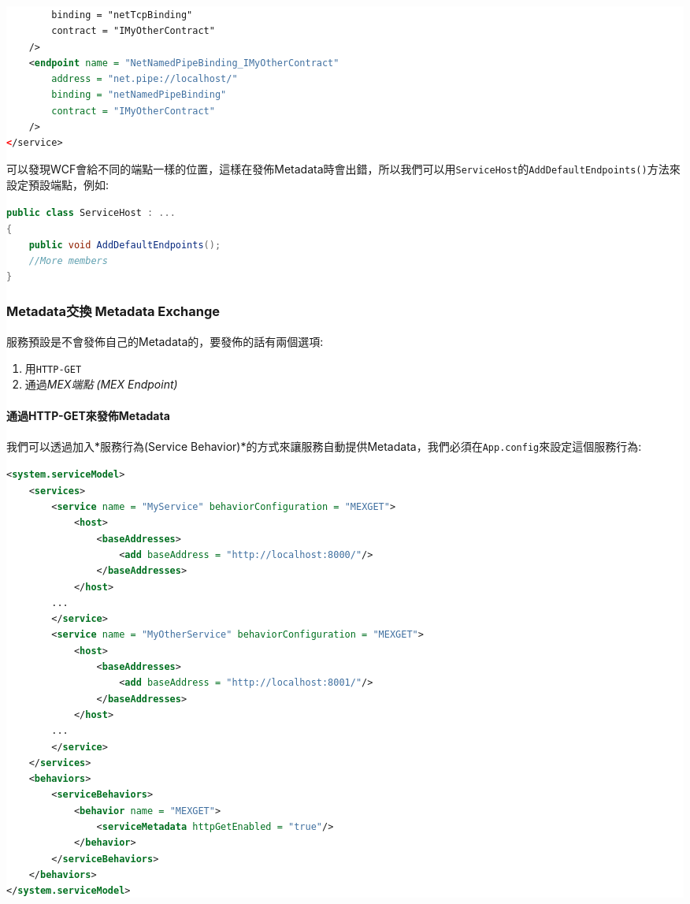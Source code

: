 ```xml
        binding = "netTcpBinding"
        contract = "IMyOtherContract"
    />
    <endpoint name = "NetNamedPipeBinding_IMyOtherContract"
        address = "net.pipe://localhost/"
        binding = "netNamedPipeBinding"
        contract = "IMyOtherContract"
    />
</service>
```

可以發現WCF會給不同的端點一樣的位置，這樣在發佈Metadata時會出錯，所以我們可以用`ServiceHost`的`AddDefaultEndpoints()`方法來設定預設端點，例如:

```csharp
public class ServiceHost : ...
{
    public void AddDefaultEndpoints();
    //More members
}
```

### Metadata交換 Metadata Exchange

服務預設是不會發佈自己的Metadata的，要發佈的話有兩個選項:

1. 用`HTTP-GET`
2. 通過*MEX端點 (MEX Endpoint)*

#### 通過HTTP-GET來發佈Metadata

我們可以透過加入*服務行為(Service Behavior)*的方式來讓服務自動提供Metadata，我們必須在`App.config`來設定這個服務行為:

```xml
<system.serviceModel>
    <services>
        <service name = "MyService" behaviorConfiguration = "MEXGET">
            <host>
                <baseAddresses>
                    <add baseAddress = "http://localhost:8000/"/>
                </baseAddresses>
            </host>
        ...
        </service>
        <service name = "MyOtherService" behaviorConfiguration = "MEXGET">
            <host>
                <baseAddresses>
                    <add baseAddress = "http://localhost:8001/"/>
                </baseAddresses>
            </host>
        ...
        </service>
    </services>
    <behaviors>
        <serviceBehaviors>
            <behavior name = "MEXGET">
                <serviceMetadata httpGetEnabled = "true"/>
            </behavior>
        </serviceBehaviors>
    </behaviors>
</system.serviceModel>
```
